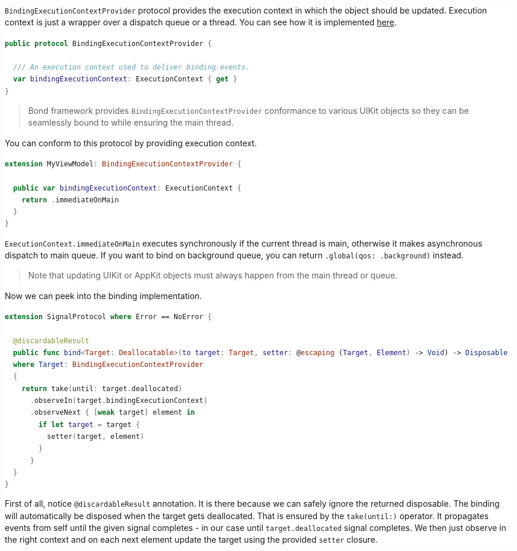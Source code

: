 `BindingExecutionContextProvider` protocol provides the execution context in which the object should be updated. Execution context is just a wrapper over a dispatch queue or a thread. You can see how it is implemented [here](https://github.com/DeclarativeHub/ReactiveKit/blob/master/Sources/ExecutionContext.swift).

```swift
public protocol BindingExecutionContextProvider {

  /// An execution context used to deliver binding events.
  var bindingExecutionContext: ExecutionContext { get }
}
```

> Bond framework provides `BindingExecutionContextProvider` conformance to various UIKit objects so they can be seamlessly bound to while ensuring the main thread.

You can conform to this protocol by providing execution context.

```swift
extension MyViewModel: BindingExecutionContextProvider {

  public var bindingExecutionContext: ExecutionContext {
    return .immediateOnMain
  }
}
```

`ExecutionContext.immediateOnMain` executes synchronously if the current thread is main, otherwise it makes asynchronous dispatch to main queue. If you want to bind on background queue, you can return `.global(qos: .background)` instead.

> Note that updating UIKit or AppKit objects must always happen from the main thread or queue.

Now we can peek into the binding implementation.

```swift
extension SignalProtocol where Error == NoError {

  @discardableResult
  public func bind<Target: Deallocatable>(to target: Target, setter: @escaping (Target, Element) -> Void) -> Disposable
  where Target: BindingExecutionContextProvider
  {
    return take(until: target.deallocated)
      .observeIn(target.bindingExecutionContext)
      .observeNext { [weak target] element in
        if let target = target {
          setter(target, element)
        }
      }
  }
}
```

First of all, notice `@discardableResult` annotation. It is there because we can safely ignore the returned disposable. The binding will automatically be disposed when the target gets deallocated. That is ensured by the `take(until:)` operator. It propagates events from self until the given signal completes - in our case until `target.deallocated` signal completes. We then just observe in the right context and on each next element update the target using the provided `setter` closure.

